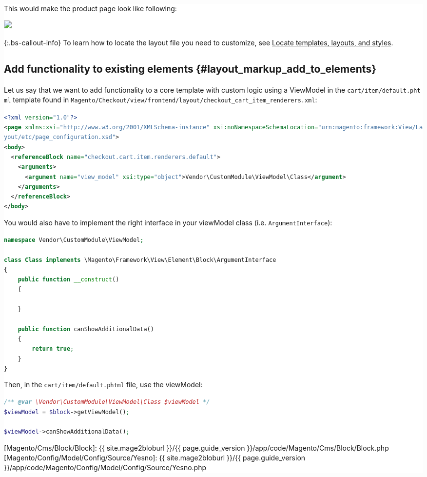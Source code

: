 This would make the product page look like following:

![]({{site.baseurl}}/common/images/layout_image2.png)

{:.bs-callout-info}
To learn how to locate the layout file you need to customize, see [Locate templates, layouts, and styles].

## Add functionality to existing elements {#layout_markup_add_to_elements}

Let us say that we want to add functionality to a core template with custom logic using a ViewModel in the `cart/item/default.phtml` template found in `Magento/Checkout/view/frontend/layout/checkout_cart_item_renderers.xml`:

```xml
<?xml version="1.0"?>
<page xmlns:xsi="http://www.w3.org/2001/XMLSchema-instance" xsi:noNamespaceSchemaLocation="urn:magento:framework:View/Layout/etc/page_configuration.xsd">
<body>
  <referenceBlock name="checkout.cart.item.renderers.default">
    <arguments>
      <argument name="view_model" xsi:type="object">Vendor\CustomModule\ViewModel\Class</argument>
    </arguments>
  </referenceBlock>
</body>
```

You would also have to implement the right interface in your viewModel class (i.e. `ArgumentInterface`):

```php
namespace Vendor\CustomModule\ViewModel;

class Class implements \Magento\Framework\View\Element\Block\ArgumentInterface
{
    public function __construct()
    {

    }

    public function canShowAdditionalData()
    {
        return true;
    }
}
```

Then, in the `cart/item/default.phtml` file, use the viewModel:

```php
/** @var \Vendor\CustomModule\ViewModel\Class $viewModel */
$viewModel = $block->getViewModel();

$viewModel->canShowAdditionalData();
```


[page configuration]: {{page.baseurl}}/frontend-dev-guide/layouts/layout-types.html#layout-types-conf
[remove it]: {{page.baseurl}}/frontend-dev-guide/layouts/xml-instructions.html#fedg_layout_xml-instruc_ex_rmv
[Layout instructions]: {{page.baseurl}}/frontend-dev-guide/layouts/xml-instructions.html
[Extend a layout]: {{page.baseurl}}/frontend-dev-guide/layouts/layout-extend.html
[Plugins (interceptors)]: {{page.baseurl}}/extension-dev-guide/plugins.html
[Locate templates, layouts, and styles]: {{page.baseurl}}/frontend-dev-guide/themes/debug-theme.html
[Conditional comments]: https://en.wikipedia.org/wiki/Conditional_comment
[`<referenceContainer>`]: {{page.baseurl}}/frontend-dev-guide/layouts/xml-instructions.html#fedg_layout_xml-instruc_ex_ref
[`<block>`]: {{page.baseurl}}/frontend-dev-guide/layouts/xml-instructions.html#fedg_layout_xml-instruc_ex_block
[`<referenceBlock>`]: {{page.baseurl}}/frontend-dev-guide/layouts/xml-instructions.html#fedg_layout_xml-instruc_ex_ref
[`<argument>`]: {{page.baseurl}}/frontend-dev-guide/layouts/xml-instructions.html#argument
[`<action>`]: {{page.baseurl}}/frontend-dev-guide/layouts/xml-instructions.html#fedg_layout_xml-instruc_ex_act
[`<move>` instruction]: {{page.baseurl}}/frontend-dev-guide/layouts/xml-instructions.html#fedg_layout_xml-instruc_ex_mv
[`before` and `after` attributes of `<block>`]: {{page.baseurl}}/frontend-dev-guide/layouts/xml-instructions.html#fedg_xml-instrux_before-after
[Magento/Cms/Block/Block]: {{ site.mage2bloburl }}/{{ page.guide_version }}/app/code/Magento/Cms/Block/Block.php
[Magento/Config/Model/Config/Source/Yesno]: {{ site.mage2bloburl }}/{{ page.guide_version }}/app/code/Magento/Config/Model/Config/Source/Yesno.php